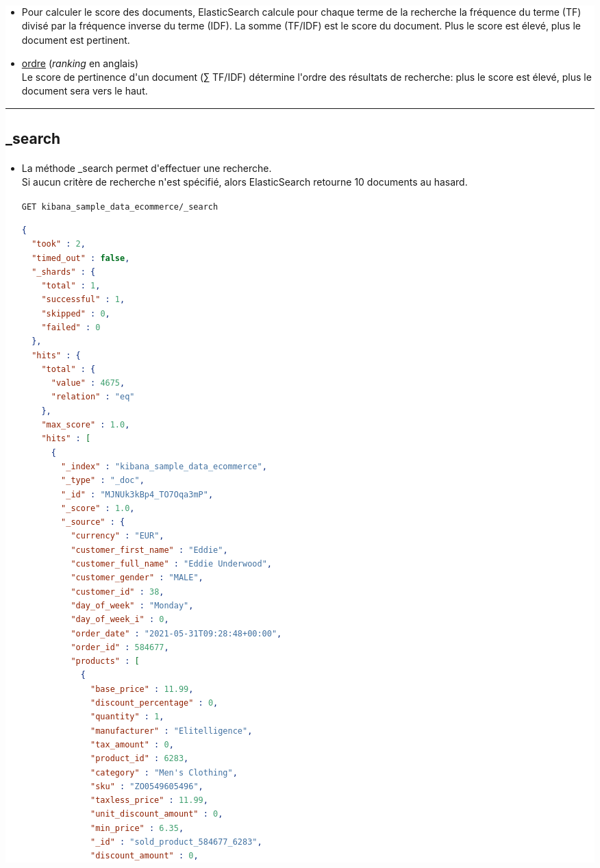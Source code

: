   * Pour calculer le score des documents, ElasticSearch calcule pour chaque terme de la recherche la fréquence du terme (TF) divisé par la fréquence inverse du terme (IDF). La somme (TF/IDF) est le score du document. Plus le score est élevé, plus le document est pertinent.

* <ins>ordre</ins> (*ranking* en anglais)  
  Le score de pertinence d'un document (∑ TF/IDF) détermine l'ordre des résultats de recherche: plus le score est élevé, plus le document sera vers le haut.

---

## _search

* La méthode _search permet d'effectuer une recherche.  
  Si aucun critère de recherche n'est spécifié, alors ElasticSearch retourne 10 documents au hasard.

  ```
  GET kibana_sample_data_ecommerce/_search
  ```

  ``` json
  {
    "took" : 2,
    "timed_out" : false,
    "_shards" : {
      "total" : 1,
      "successful" : 1,
      "skipped" : 0,
      "failed" : 0
    },
    "hits" : {
      "total" : {
        "value" : 4675,
        "relation" : "eq"
      },
      "max_score" : 1.0,
      "hits" : [
        {
          "_index" : "kibana_sample_data_ecommerce",
          "_type" : "_doc",
          "_id" : "MJNUk3kBp4_TO7Oqa3mP",
          "_score" : 1.0,
          "_source" : {
            "currency" : "EUR",
            "customer_first_name" : "Eddie",
            "customer_full_name" : "Eddie Underwood",
            "customer_gender" : "MALE",
            "customer_id" : 38,
            "day_of_week" : "Monday",
            "day_of_week_i" : 0,
            "order_date" : "2021-05-31T09:28:48+00:00",
            "order_id" : 584677,
            "products" : [
              {
                "base_price" : 11.99,
                "discount_percentage" : 0,
                "quantity" : 1,
                "manufacturer" : "Elitelligence",
                "tax_amount" : 0,
                "product_id" : 6283,
                "category" : "Men's Clothing",
                "sku" : "ZO0549605496",
                "taxless_price" : 11.99,
                "unit_discount_amount" : 0,
                "min_price" : 6.35,
                "_id" : "sold_product_584677_6283",
                "discount_amount" : 0,
  ```